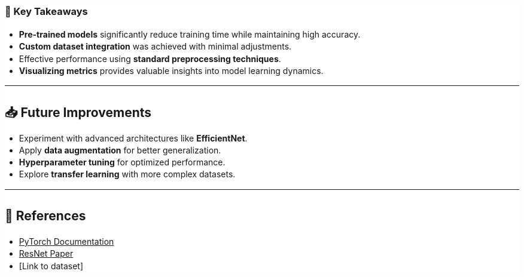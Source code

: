 ### 🚀 Key Takeaways
- **Pre-trained models** significantly reduce training time while maintaining high accuracy.
- **Custom dataset integration** was achieved with minimal adjustments.
- Effective performance using **standard preprocessing techniques**.
- **Visualizing metrics** provides valuable insights into model learning dynamics.

---

## 📥 Future Improvements
- Experiment with advanced architectures like **EfficientNet**.
- Apply **data augmentation** for better generalization.
- **Hyperparameter tuning** for optimized performance.
- Explore **transfer learning** with more complex datasets.

---

## 📎 References
- [PyTorch Documentation](https://pytorch.org/)
- [ResNet Paper](https://arxiv.org/abs/1512.03385)
- [Link to dataset]
